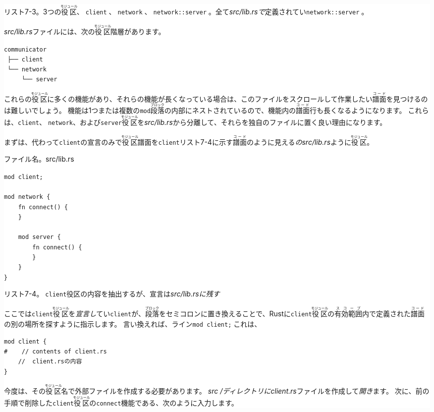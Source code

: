 <span class="caption">リスト7-3。3つの<ruby>役区<rt>モジュール</rt></ruby>、 <code>client</code> 、 <code>network</code> 、 <code>network::server</code> 。全て<em>src/lib.rsで</em>定義されてい<code>network::server</code> 。</span>

*src/lib.rs*ファイルには、次の<ruby>役区<rt>モジュール</rt></ruby>階層があります。

```text
communicator
 ├── client
 └── network
     └── server
```

これらの<ruby>役区<rt>モジュール</rt></ruby>に多くの機能があり、それらの機能が長くなっている場合は、このファイルをスクロールして作業したい<ruby>譜面<rt>コード</rt></ruby>を見つけるのは難しいでしょう。
機能は1つまたは複数の`mod`<ruby>段落<rt>ブロック</rt></ruby>の内部にネストされているので、機能内の<ruby>譜面<rt>コード</rt></ruby>行も長くなるようになります。
これらは、`client`、 `network`、および`server`<ruby>役区<rt>モジュール</rt></ruby>を*src/lib.rs*から分離して、それらを独自のファイルに置く良い理由になります。

まずは、代わって`client`の宣言のみで<ruby>役区<rt>モジュール</rt></ruby>譜面を`client`リスト7-4に示す<ruby>譜面<rt>コード</rt></ruby>のように見える*のsrc/lib.rs*ように<ruby>役区<rt>モジュール</rt></ruby>。

<span class="filename">ファイル名。src/lib.rs</span>

```rust,ignore
mod client;

mod network {
    fn connect() {
    }

    mod server {
        fn connect() {
        }
    }
}
```

<span class="caption">リスト7-4。 <code>client</code>役区の内容を抽出するが、宣言は<em>src/lib.rsに残す</em></span>

ここでは`client`<ruby>役区<rt>モジュール</rt></ruby>を*宣言し*てい`client`が、<ruby>段落<rt>ブロック</rt></ruby>をセミコロンに置き換えることで、Rustに`client`<ruby>役区<rt>モジュール</rt></ruby>の<ruby>有効範囲<rt>スコープ</rt></ruby>内で定義された<ruby>譜面<rt>コード</rt></ruby>の別の場所を探すように指示します。
言い換えれば、ライン`mod client;`
これは、

```rust,ignore
mod client {
#    // contents of client.rs
    //  client.rsの内容
}
```

今度は、その<ruby>役区<rt>モジュール</rt></ruby>名で外部ファイルを作成する必要があります。
*src /*ディレクトリに*client.rs*ファイルを作成して*開き*ます。
次に、前の手順で削除した`client`<ruby>役区<rt>モジュール</rt></ruby>の`connect`機能である、次のように入力します。
